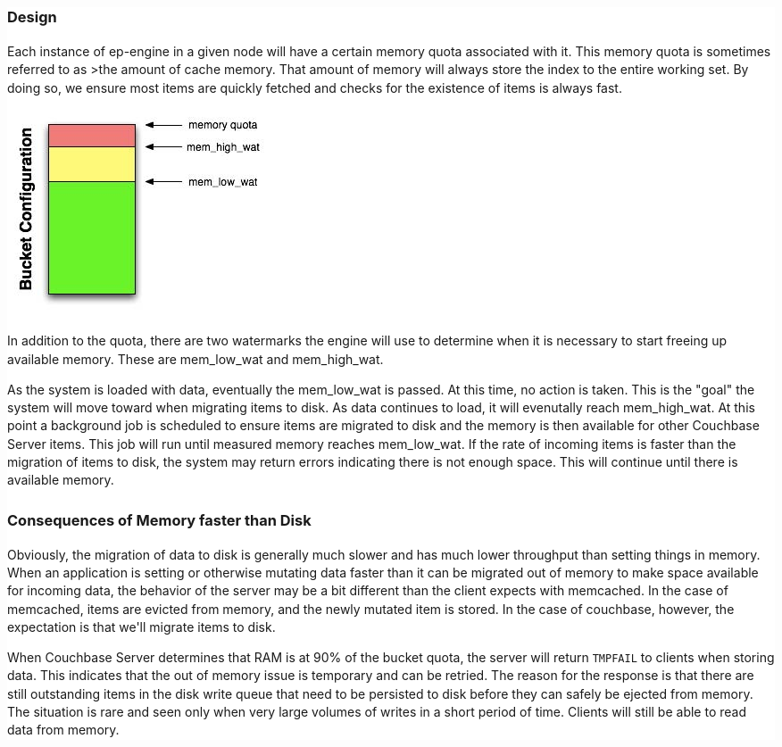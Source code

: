 <a id="couchbase-architecture-diskstorage-design"></a>

### Design

Each instance of ep-engine in a given node will have a certain memory quota
associated with it. This memory quota is sometimes referred to as >the amount of
cache memory. That amount of memory will always store the index to the entire
working set. By doing so, we ensure most items are quickly fetched and checks
for the existence of items is always fast.


![](images/couchbase-060711-1157-32_img_300.jpg)

In addition to the quota, there are two watermarks the engine will use to
determine when it is necessary to start freeing up available memory. These are
mem\_low\_wat and mem\_high\_wat.

As the system is loaded with data, eventually the mem\_low\_wat is passed. At
this time, no action is taken. This is the "goal" the system will move toward
when migrating items to disk. As data continues to load, it will evenutally
reach mem\_high\_wat. At this point a background job is scheduled to ensure
items are migrated to disk and the memory is then available for other Couchbase
Server items. This job will run until measured memory reaches mem\_low\_wat. If
the rate of incoming items is faster than the migration of items to disk, the
system may return errors indicating there is not enough space. This will
continue until there is available memory.

<a id="couchbase-architecture-diskstorage-consequences"></a>

### Consequences of Memory faster than Disk

Obviously, the migration of data to disk is generally much slower and has much
lower throughput than setting things in memory. When an application is setting
or otherwise mutating data faster than it can be migrated out of memory to make
space available for incoming data, the behavior of the server may be a bit
different than the client expects with memcached. In the case of memcached,
items are evicted from memory, and the newly mutated item is stored. In the case
of couchbase, however, the expectation is that we'll migrate items to disk.

When Couchbase Server determines that RAM is at 90% of the bucket quota, the
server will return `TMPFAIL` to clients when storing data. This indicates that
the out of memory issue is temporary and can be retried. The reason for the
response is that there are still outstanding items in the disk write queue that
need to be persisted to disk before they can safely be ejected from memory. The
situation is rare and seen only when very large volumes of writes in a short
period of time. Clients will still be able to read data from memory.
